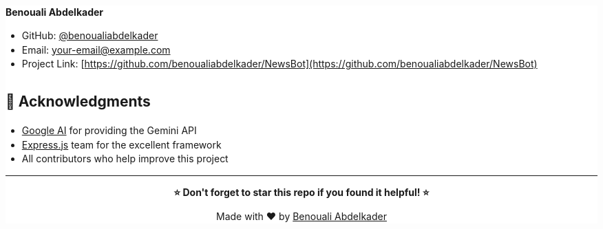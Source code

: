 **Benouali Abdelkader**

- GitHub: [@benoualiabdelkader](https://github.com/benoualiabdelkader)
- Email: [your-email@example.com](mailto:abdelkaderbenouali301@gmail.com)
- Project Link: [https://github.com/benoualiabdelkader/NewsBot](https://github.com/benoualiabdelkader/NewsBot)

## 🙏 Acknowledgments

- [Google AI](https://ai.google.dev/) for providing the Gemini API
- [Express.js](https://expressjs.com/) team for the excellent framework
- All contributors who help improve this project

---

<div align="center">

**⭐ Don't forget to star this repo if you found it helpful! ⭐**

Made with ❤️ by [Benouali Abdelkader](https://github.com/benoualiabdelkader)

</div>

